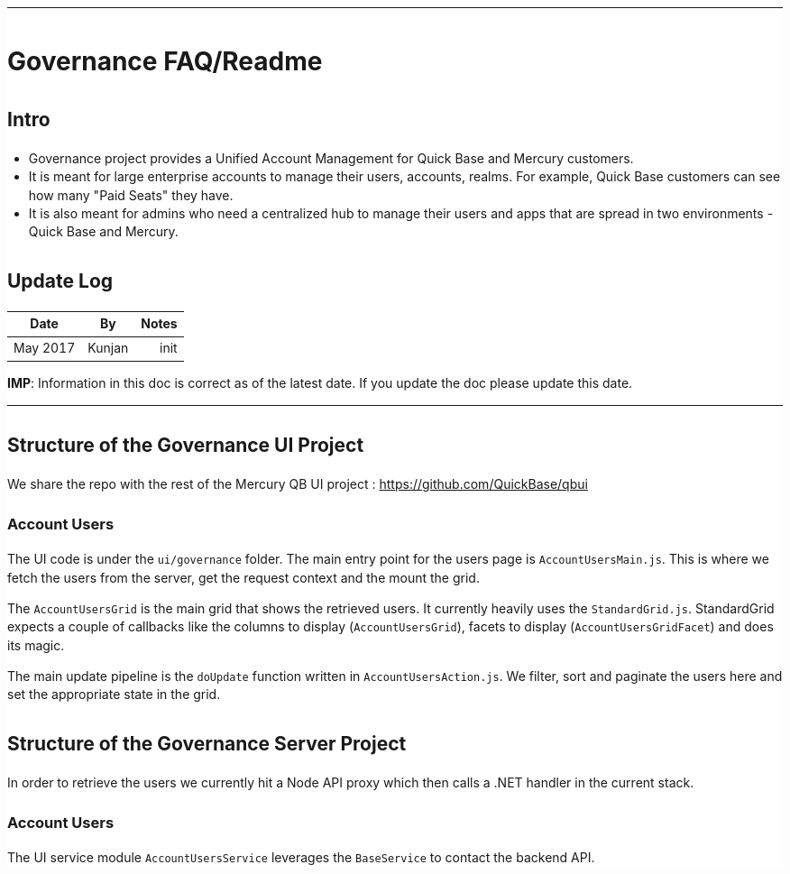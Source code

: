 


_______________________

# Governance FAQ/Readme

## Intro

- Governance project provides a Unified Account Management for Quick Base and Mercury customers.
- It is meant for large enterprise accounts to manage their users, accounts, realms. For example, Quick Base customers can see how many "Paid Seats" they have.
- It is also meant for admins who need a centralized hub to manage their users and apps that are spread in  two environments - Quick Base and Mercury.

## Update Log


| Date          | By            | Notes |
| ------------- |:-------------:| -----:|
| May 2017      | Kunjan        | init  |

**IMP**: Information in this doc is correct as of the latest date. If you update the doc please update this date.

_______________________

## Structure of the Governance UI Project

We share the repo with the rest of the Mercury QB UI project : https://github.com/QuickBase/qbui

### Account Users
The UI code is under the `ui/governance` folder.  The main entry point for the users page is `AccountUsersMain.js`.  This is where we fetch the users from the server, get
the request context and the mount the grid.

The `AccountUsersGrid` is the main grid that shows the retrieved users. It currently heavily uses the `StandardGrid.js`.
StandardGrid expects a couple of callbacks like the columns to display (`AccountUsersGrid`), facets to display (`AccountUsersGridFacet`) and does its magic.

The main update pipeline is the `doUpdate` function written in `AccountUsersAction.js`.
We filter, sort and paginate the users here and set the appropriate state in the grid. 

## Structure of the Governance Server Project

In order to retrieve the users we currently hit a Node API proxy which then calls a .NET handler in the current stack.

### Account Users
The UI service module `AccountUsersService` leverages the `BaseService` to contact the backend API.
